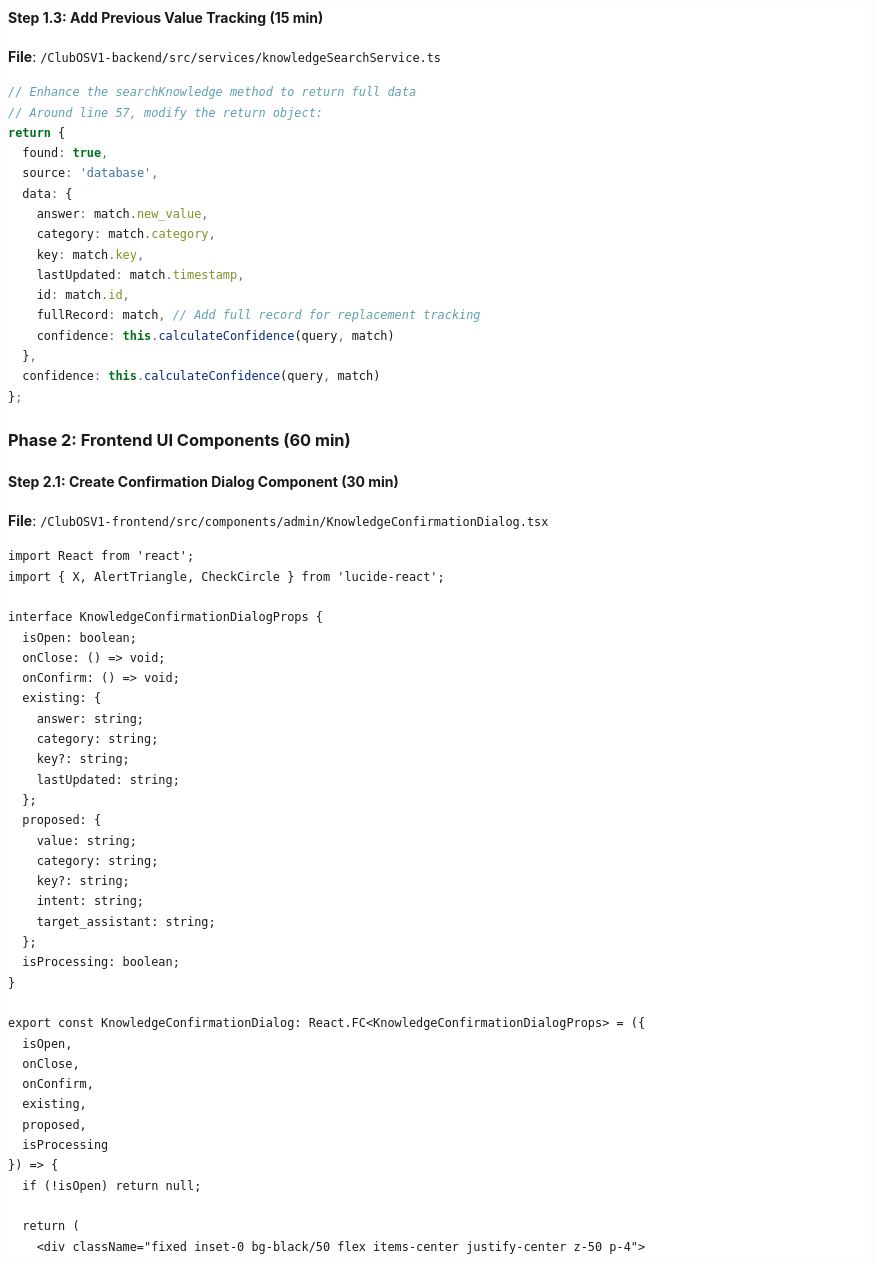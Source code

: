 #### Step 1.3: Add Previous Value Tracking (15 min)
**File**: `/ClubOSV1-backend/src/services/knowledgeSearchService.ts`

```typescript
// Enhance the searchKnowledge method to return full data
// Around line 57, modify the return object:
return {
  found: true,
  source: 'database',
  data: {
    answer: match.new_value,
    category: match.category,
    key: match.key,
    lastUpdated: match.timestamp,
    id: match.id,
    fullRecord: match, // Add full record for replacement tracking
    confidence: this.calculateConfidence(query, match)
  },
  confidence: this.calculateConfidence(query, match)
};
```

### Phase 2: Frontend UI Components (60 min)

#### Step 2.1: Create Confirmation Dialog Component (30 min)
**File**: `/ClubOSV1-frontend/src/components/admin/KnowledgeConfirmationDialog.tsx`

```tsx
import React from 'react';
import { X, AlertTriangle, CheckCircle } from 'lucide-react';

interface KnowledgeConfirmationDialogProps {
  isOpen: boolean;
  onClose: () => void;
  onConfirm: () => void;
  existing: {
    answer: string;
    category: string;
    key?: string;
    lastUpdated: string;
  };
  proposed: {
    value: string;
    category: string;
    key?: string;
    intent: string;
    target_assistant: string;
  };
  isProcessing: boolean;
}

export const KnowledgeConfirmationDialog: React.FC<KnowledgeConfirmationDialogProps> = ({
  isOpen,
  onClose,
  onConfirm,
  existing,
  proposed,
  isProcessing
}) => {
  if (!isOpen) return null;

  return (
    <div className="fixed inset-0 bg-black/50 flex items-center justify-center z-50 p-4">
```